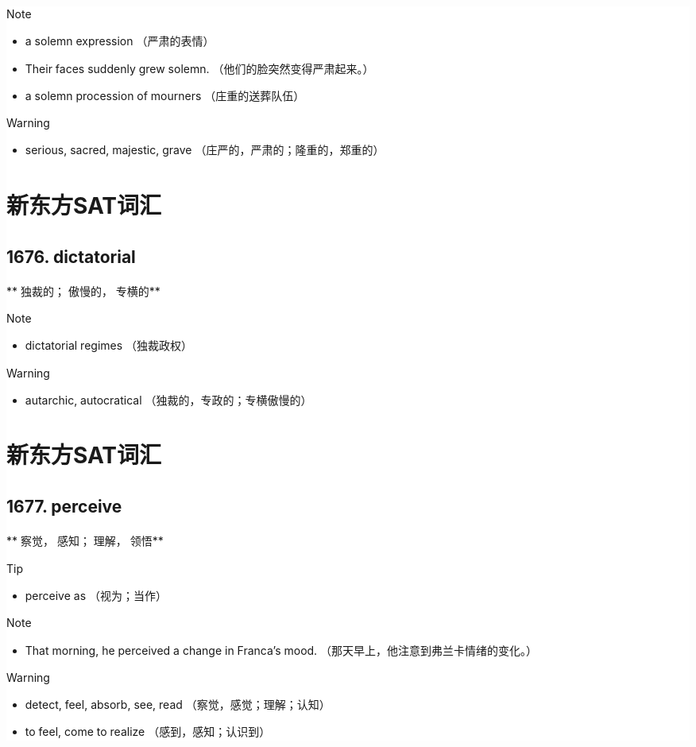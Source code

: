 > [!NOTE]
>
> - a solemn expression （严肃的表情）
>
> - Their faces suddenly grew solemn. （他们的脸突然变得严肃起来。）
>
> - a solemn procession of mourners （庄重的送葬队伍）
>

> [!WARNING]
>
> - serious, sacred, majestic, grave （庄严的，严肃的；隆重的，郑重的）
>

# 新东方SAT词汇

## 1676. dictatorial

** 独裁的； 傲慢的， 专横的**

> [!NOTE]
>
> - dictatorial regimes （独裁政权）
>

> [!WARNING]
>
> - autarchic, autocratical （独裁的，专政的；专横傲慢的）
>

# 新东方SAT词汇

## 1677. perceive

** 察觉， 感知； 理解， 领悟**

> [!TIP]
>
> - perceive as （视为；当作）
>

> [!NOTE]
>
> - That morning, he perceived a change in Franca’s mood. （那天早上，他注意到弗兰卡情绪的变化。）
>

> [!WARNING]
>
> - detect, feel, absorb, see, read （察觉，感觉；理解；认知）
>
> - to feel, come to realize （感到，感知；认识到）
>
